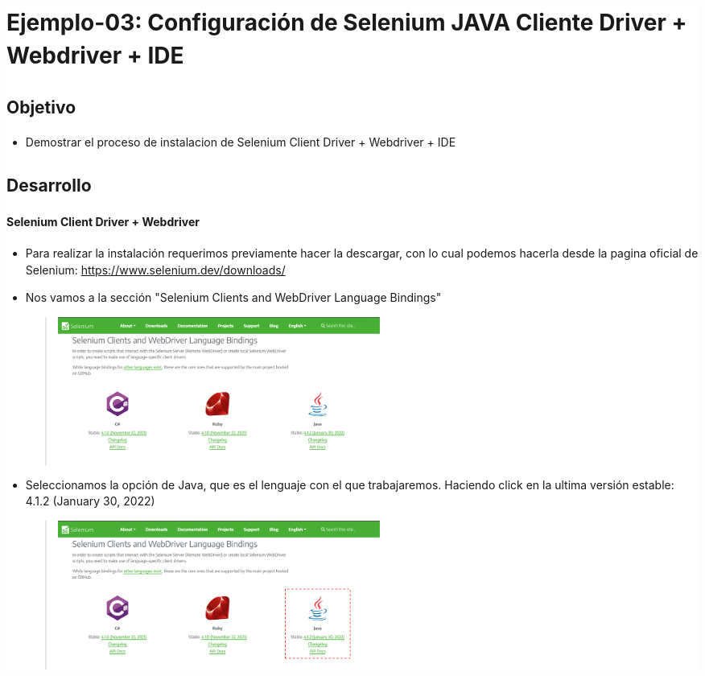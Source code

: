 # Ejemplo-03: Configuración de Selenium JAVA Cliente Driver + Webdriver + IDE

## Objetivo

* Demostrar el proceso de instalacion de Selenium Client Driver +  Webdriver + IDE

## Desarrollo

#### Selenium Client Driver + Webdriver
* Para realizar la instalación  requerimos previamente hacer la descargar, con lo cual podemos hacerla desde la pagina oficial de Selenium: https://www.selenium.dev/downloads/ 

* Nos vamos a la sección "Selenium Clients and WebDriver Language Bindings"
  ><img src="assets/Selenium1.png" width="400"> 

* Seleccionamos la opción de Java, que es el lenguaje con el que trabajaremos. Haciendo click en la ultima versión estable: 4.1.2 (January 30, 2022)
  ><img src="assets/Selenium2.png" width="400"> 
